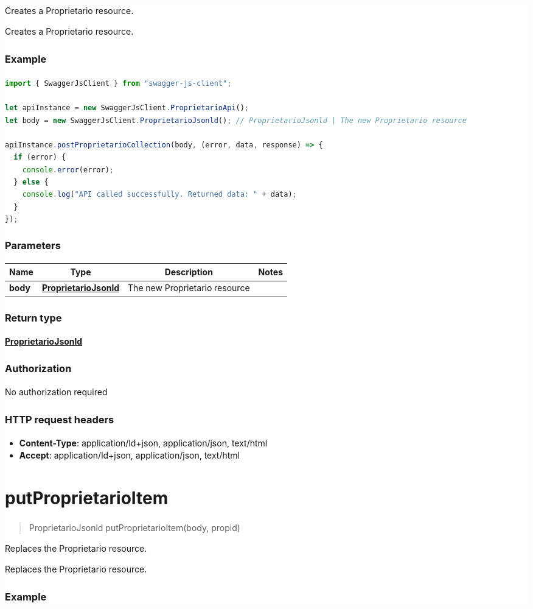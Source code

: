 Creates a Proprietario resource.

Creates a Proprietario resource.

### Example

```javascript
import { SwaggerJsClient } from "swagger-js-client";

let apiInstance = new SwaggerJsClient.ProprietarioApi();
let body = new SwaggerJsClient.ProprietarioJsonld(); // ProprietarioJsonld | The new Proprietario resource

apiInstance.postProprietarioCollection(body, (error, data, response) => {
  if (error) {
    console.error(error);
  } else {
    console.log("API called successfully. Returned data: " + data);
  }
});
```

### Parameters

| Name     | Type                                            | Description                   | Notes |
| -------- | ----------------------------------------------- | ----------------------------- | ----- |
| **body** | [**ProprietarioJsonld**](ProprietarioJsonld.md) | The new Proprietario resource |

### Return type

[**ProprietarioJsonld**](ProprietarioJsonld.md)

### Authorization

No authorization required

### HTTP request headers

- **Content-Type**: application/ld+json, application/json, text/html
- **Accept**: application/ld+json, application/json, text/html

<a name="putProprietarioItem"></a>

# **putProprietarioItem**

> ProprietarioJsonld putProprietarioItem(body, propid)

Replaces the Proprietario resource.

Replaces the Proprietario resource.

### Example
